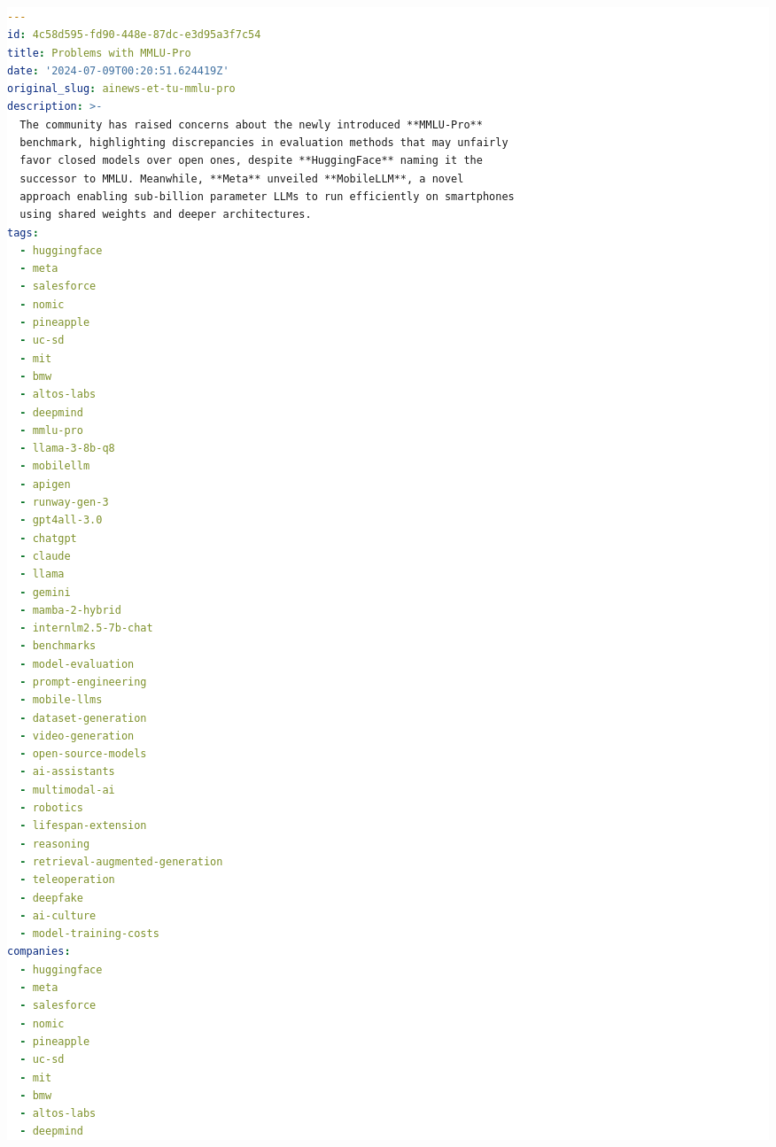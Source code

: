 ```yaml
---
id: 4c58d595-fd90-448e-87dc-e3d95a3f7c54
title: Problems with MMLU-Pro
date: '2024-07-09T00:20:51.624419Z'
original_slug: ainews-et-tu-mmlu-pro
description: >-
  The community has raised concerns about the newly introduced **MMLU-Pro**
  benchmark, highlighting discrepancies in evaluation methods that may unfairly
  favor closed models over open ones, despite **HuggingFace** naming it the
  successor to MMLU. Meanwhile, **Meta** unveiled **MobileLLM**, a novel
  approach enabling sub-billion parameter LLMs to run efficiently on smartphones
  using shared weights and deeper architectures.
tags:
  - huggingface
  - meta
  - salesforce
  - nomic
  - pineapple
  - uc-sd
  - mit
  - bmw
  - altos-labs
  - deepmind
  - mmlu-pro
  - llama-3-8b-q8
  - mobilellm
  - apigen
  - runway-gen-3
  - gpt4all-3.0
  - chatgpt
  - claude
  - llama
  - gemini
  - mamba-2-hybrid
  - internlm2.5-7b-chat
  - benchmarks
  - model-evaluation
  - prompt-engineering
  - mobile-llms
  - dataset-generation
  - video-generation
  - open-source-models
  - ai-assistants
  - multimodal-ai
  - robotics
  - lifespan-extension
  - reasoning
  - retrieval-augmented-generation
  - teleoperation
  - deepfake
  - ai-culture
  - model-training-costs
companies:
  - huggingface
  - meta
  - salesforce
  - nomic
  - pineapple
  - uc-sd
  - mit
  - bmw
  - altos-labs
  - deepmind
```